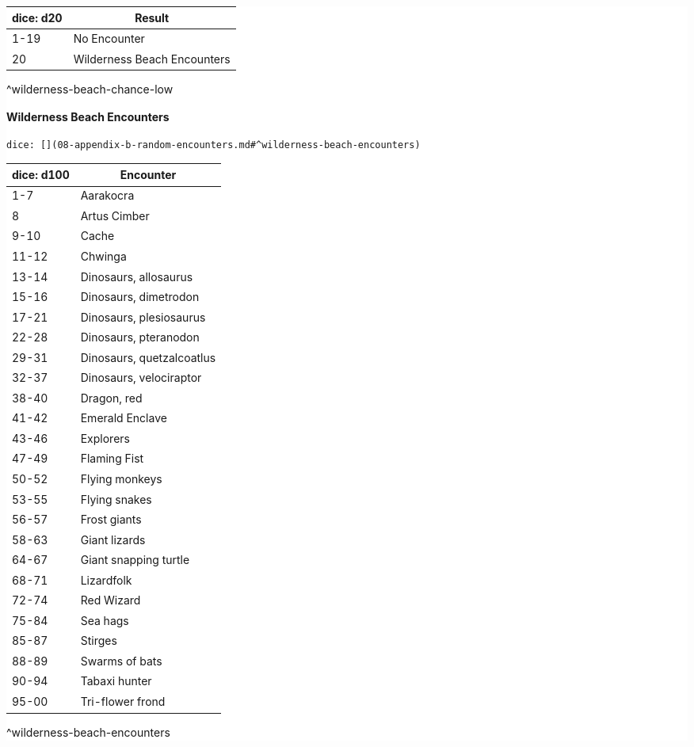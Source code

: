 | dice: d20 | Result |
|-----------|--------|
| 1-19 | No Encounter |
| 20 | Wilderness Beach Encounters |
^wilderness-beach-chance-low

**Wilderness Beach Encounters**

`dice: [](08-appendix-b-random-encounters.md#^wilderness-beach-encounters)`

| dice: d100 | Encounter |
|------------|-----------|
| 1-7 | Aarakocra |
| 8 | Artus Cimber |
| 9-10 | Cache |
| 11-12 | Chwinga |
| 13-14 | Dinosaurs, allosaurus |
| 15-16 | Dinosaurs, dimetrodon |
| 17-21 | Dinosaurs, plesiosaurus |
| 22-28 | Dinosaurs, pteranodon |
| 29-31 | Dinosaurs, quetzalcoatlus |
| 32-37 | Dinosaurs, velociraptor |
| 38-40 | Dragon, red |
| 41-42 | Emerald Enclave |
| 43-46 | Explorers |
| 47-49 | Flaming Fist |
| 50-52 | Flying monkeys |
| 53-55 | Flying snakes |
| 56-57 | Frost giants |
| 58-63 | Giant lizards |
| 64-67 | Giant snapping turtle |
| 68-71 | Lizardfolk |
| 72-74 | Red Wizard |
| 75-84 | Sea hags |
| 85-87 | Stirges |
| 88-89 | Swarms of bats |
| 90-94 | Tabaxi hunter |
| 95-00 | Tri-flower frond |
^wilderness-beach-encounters
